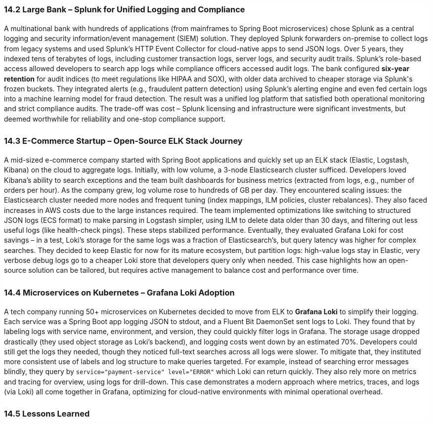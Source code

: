 ### 14.2 Large Bank – Splunk for Unified Logging and Compliance

A multinational bank with hundreds of applications (from mainframes to Spring Boot microservices) chose Splunk as a central logging and security information/event management (SIEM) solution. They deployed Splunk forwarders on-premise to collect logs from legacy systems and used Splunk’s HTTP Event Collector for cloud-native apps to send JSON logs. Over 5 years, they indexed tens of terabytes of logs, including customer transaction logs, server logs, and security audit trails. Splunk’s role-based access allowed developers to search app logs while compliance officers accessed audit logs. The bank configured **six-year retention** for audit indices (to meet regulations like HIPAA and SOX), with older data archived to cheaper storage via Splunk's frozen buckets. They integrated alerts (e.g., fraudulent pattern detection) using Splunk’s alerting engine and even fed certain logs into a machine learning model for fraud detection. The result was a unified log platform that satisfied both operational monitoring and strict compliance audits. The trade-off was cost – Splunk licensing and infrastructure were significant investments, but deemed worthwhile for reliability and one-stop compliance support.

### 14.3 E-Commerce Startup – Open-Source ELK Stack Journey

A mid-sized e-commerce company started with Spring Boot applications and quickly set up an ELK stack (Elastic, Logstash, Kibana) on the cloud to aggregate logs. Initially, with low volume, a 3-node Elasticsearch cluster sufficed. Developers loved Kibana’s ability to search exceptions and the team built dashboards for business metrics (extracted from logs, e.g., number of orders per hour). As the company grew, log volume rose to hundreds of GB per day. They encountered scaling issues: the Elasticsearch cluster needed more nodes and frequent tuning (index mappings, ILM policies, cluster rebalances). They also faced increases in AWS costs due to the large instances required. The team implemented optimizations like switching to structured JSON logs (ECS format) to make parsing in Logstash simpler, using ILM to delete data older than 30 days, and filtering out less useful logs (like health-check pings). These steps stabilized performance. Eventually, they evaluated Grafana Loki for cost savings – in a test, Loki’s storage for the same logs was a fraction of Elasticsearch’s, but query latency was higher for complex searches. They decided to keep Elastic for now for its mature ecosystem, but partition logs: high-value logs stay in Elastic, very verbose debug logs go to a cheaper Loki store that developers query only when needed. This case highlights how an open-source solution can be tailored, but requires active management to balance cost and performance over time.

### 14.4 Microservices on Kubernetes – Grafana Loki Adoption

A tech company running 50+ microservices on Kubernetes decided to move from ELK to **Grafana Loki** to simplify their logging. Each service was a Spring Boot app logging JSON to stdout, and a Fluent Bit DaemonSet sent logs to Loki. They found that by labeling logs with service name, environment, and version, they could quickly filter logs in Grafana. The storage usage dropped drastically (they used object storage as Loki’s backend), and logging costs went down by an estimated 70%. Developers could still get the logs they needed, though they noticed full-text searches across all logs were slower. To mitigate that, they instituted more consistent use of labels and log structure to make queries targeted. For example, instead of searching error messages blindly, they query by `service="payment-service" level="ERROR"` which Loki can return quickly. They also rely more on metrics and tracing for overview, using logs for drill-down. This case demonstrates a modern approach where metrics, traces, and logs (via Loki) all come together in Grafana, optimizing for cloud-native environments with minimal operational overhead.

### 14.5 Lessons Learned
